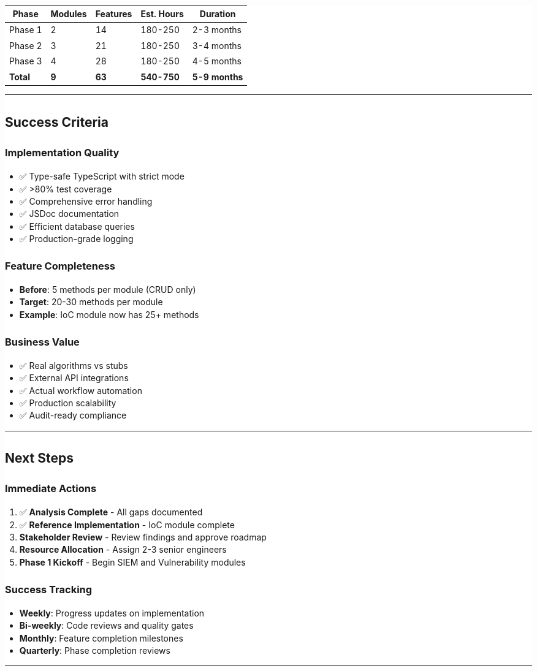 | Phase | Modules | Features | Est. Hours | Duration |
|-------|---------|----------|------------|----------|
| Phase 1 | 2 | 14 | 180-250 | 2-3 months |
| Phase 2 | 3 | 21 | 180-250 | 3-4 months |
| Phase 3 | 4 | 28 | 180-250 | 4-5 months |
| **Total** | **9** | **63** | **540-750** | **5-9 months** |

---

## Success Criteria

### Implementation Quality

- ✅ Type-safe TypeScript with strict mode
- ✅ >80% test coverage
- ✅ Comprehensive error handling
- ✅ JSDoc documentation
- ✅ Efficient database queries
- ✅ Production-grade logging

### Feature Completeness

- **Before**: 5 methods per module (CRUD only)
- **Target**: 20-30 methods per module
- **Example**: IoC module now has 25+ methods

### Business Value

- ✅ Real algorithms vs stubs
- ✅ External API integrations
- ✅ Actual workflow automation
- ✅ Production scalability
- ✅ Audit-ready compliance

---

## Next Steps

### Immediate Actions

1. ✅ **Analysis Complete** - All gaps documented
2. ✅ **Reference Implementation** - IoC module complete
3. **Stakeholder Review** - Review findings and approve roadmap
4. **Resource Allocation** - Assign 2-3 senior engineers
5. **Phase 1 Kickoff** - Begin SIEM and Vulnerability modules

### Success Tracking

- **Weekly**: Progress updates on implementation
- **Bi-weekly**: Code reviews and quality gates
- **Monthly**: Feature completion milestones
- **Quarterly**: Phase completion reviews

---